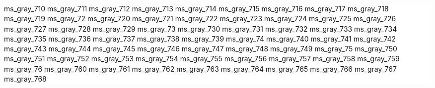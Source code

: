 ms_gray_710
ms_gray_711
ms_gray_712
ms_gray_713
ms_gray_714
ms_gray_715
ms_gray_716
ms_gray_717
ms_gray_718
ms_gray_719
ms_gray_72
ms_gray_720
ms_gray_721
ms_gray_722
ms_gray_723
ms_gray_724
ms_gray_725
ms_gray_726
ms_gray_727
ms_gray_728
ms_gray_729
ms_gray_73
ms_gray_730
ms_gray_731
ms_gray_732
ms_gray_733
ms_gray_734
ms_gray_735
ms_gray_736
ms_gray_737
ms_gray_738
ms_gray_739
ms_gray_74
ms_gray_740
ms_gray_741
ms_gray_742
ms_gray_743
ms_gray_744
ms_gray_745
ms_gray_746
ms_gray_747
ms_gray_748
ms_gray_749
ms_gray_75
ms_gray_750
ms_gray_751
ms_gray_752
ms_gray_753
ms_gray_754
ms_gray_755
ms_gray_756
ms_gray_757
ms_gray_758
ms_gray_759
ms_gray_76
ms_gray_760
ms_gray_761
ms_gray_762
ms_gray_763
ms_gray_764
ms_gray_765
ms_gray_766
ms_gray_767
ms_gray_768